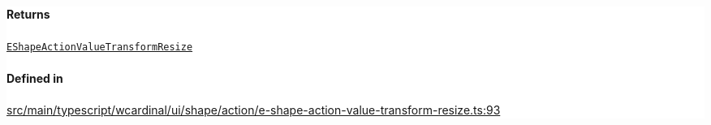 #### Returns

[`EShapeActionValueTransformResize`](EShapeActionValueTransformResize.md)

#### Defined in

[src/main/typescript/wcardinal/ui/shape/action/e-shape-action-value-transform-resize.ts:93](https://github.com/winter-cardinal/winter-cardinal-ui/blob/v0.155.0/src/main/typescript/wcardinal/ui/shape/action/e-shape-action-value-transform-resize.ts#L93)
